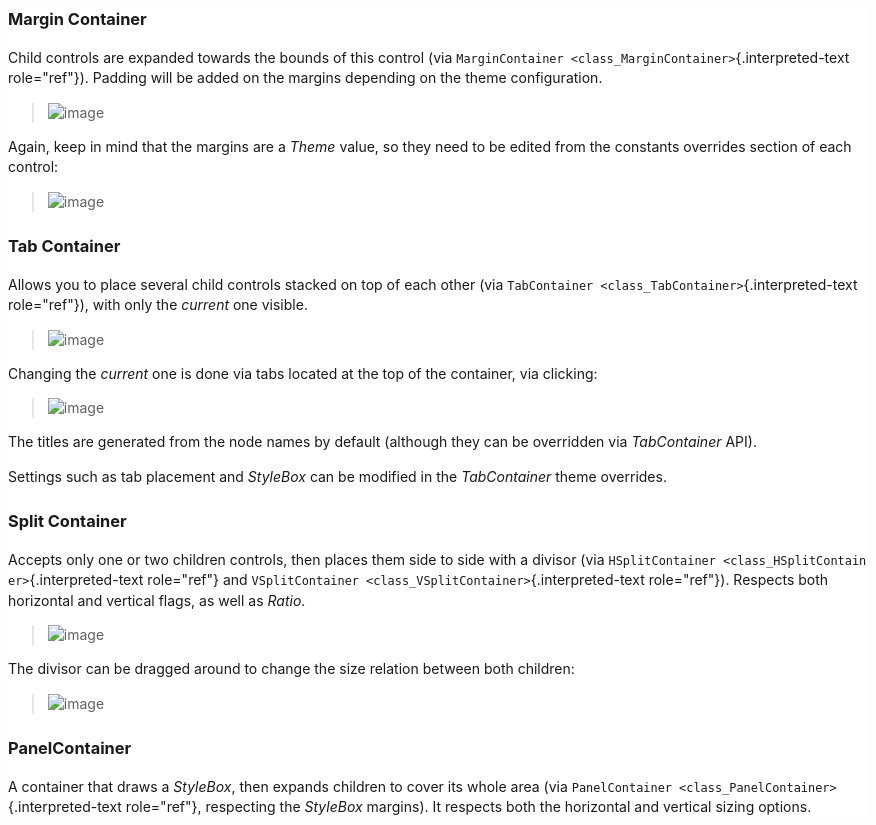 ### Margin Container

Child controls are expanded towards the bounds of this control (via
`MarginContainer <class_MarginContainer>`{.interpreted-text
role="ref"}). Padding will be added on the margins depending on the
theme configuration.

> ![image](img/containers_margin.png)

Again, keep in mind that the margins are a *Theme* value, so they need
to be edited from the constants overrides section of each control:

> ![image](img/containers_margin_constants.png)

### Tab Container

Allows you to place several child controls stacked on top of each other
(via `TabContainer <class_TabContainer>`{.interpreted-text role="ref"}),
with only the *current* one visible.

> ![image](img/containers_tab.png)

Changing the *current* one is done via tabs located at the top of the
container, via clicking:

> ![image](img/containers_tab_click.gif)

The titles are generated from the node names by default (although they
can be overridden via *TabContainer* API).

Settings such as tab placement and *StyleBox* can be modified in the
*TabContainer* theme overrides.

### Split Container

Accepts only one or two children controls, then places them side to side
with a divisor (via
`HSplitContainer <class_HSplitContainer>`{.interpreted-text role="ref"}
and `VSplitContainer <class_VSplitContainer>`{.interpreted-text
role="ref"}). Respects both horizontal and vertical flags, as well as
*Ratio*.

> ![image](img/containers_split.png)

The divisor can be dragged around to change the size relation between
both children:

> ![image](img/containers_split_drag.gif)

### PanelContainer

A container that draws a *StyleBox*, then expands children to cover its
whole area (via
`PanelContainer <class_PanelContainer>`{.interpreted-text role="ref"},
respecting the *StyleBox* margins). It respects both the horizontal and
vertical sizing options.
